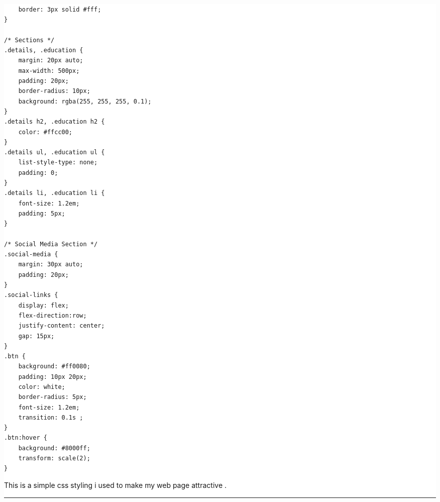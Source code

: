 ```
    border: 3px solid #fff;
}

/* Sections */
.details, .education {
    margin: 20px auto;
    max-width: 500px;
    padding: 20px;
    border-radius: 10px;
    background: rgba(255, 255, 255, 0.1);
}
.details h2, .education h2 {
    color: #ffcc00;
}
.details ul, .education ul {
    list-style-type: none;
    padding: 0;
}
.details li, .education li {
    font-size: 1.2em;
    padding: 5px;
}

/* Social Media Section */
.social-media {
    margin: 30px auto;
    padding: 20px;
}
.social-links {
    display: flex;
    flex-direction:row;
    justify-content: center;
    gap: 15px;
}
.btn {
    background: #ff0080;
    padding: 10px 20px;
    color: white;
    border-radius: 5px;
    font-size: 1.2em;
    transition: 0.1s ;
}
.btn:hover {
    background: #8000ff;
    transform: scale(2);
}

```
This is a simple css styling i used to make my web page attractive .

---

